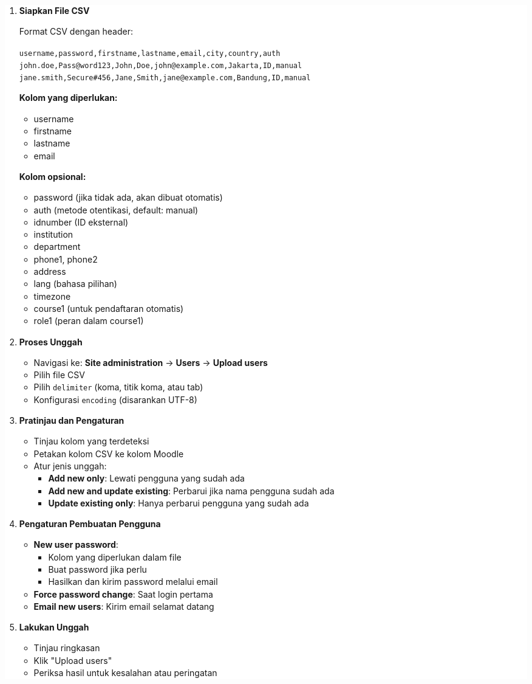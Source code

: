1. **Siapkan File CSV**

   Format CSV dengan header:
   ```csv
   username,password,firstname,lastname,email,city,country,auth
   john.doe,Pass@word123,John,Doe,john@example.com,Jakarta,ID,manual
   jane.smith,Secure#456,Jane,Smith,jane@example.com,Bandung,ID,manual
   ```

   **Kolom yang diperlukan:**
   - username
   - firstname
   - lastname
   - email

   **Kolom opsional:**
   - password (jika tidak ada, akan dibuat otomatis)
   - auth (metode otentikasi, default: manual)
   - idnumber (ID eksternal)
   - institution
   - department
   - phone1, phone2
   - address
   - lang (bahasa pilihan)
   - timezone
   - course1 (untuk pendaftaran otomatis)
   - role1 (peran dalam course1)

2. **Proses Unggah**
   - Navigasi ke: **Site administration** → **Users** → **Upload users**
   - Pilih file CSV
   - Pilih `delimiter` (koma, titik koma, atau tab)
   - Konfigurasi `encoding` (disarankan UTF-8)

3. **Pratinjau dan Pengaturan**
   - Tinjau kolom yang terdeteksi
   - Petakan kolom CSV ke kolom Moodle
   - Atur jenis unggah:
     - **Add new only**: Lewati pengguna yang sudah ada
     - **Add new and update existing**: Perbarui jika nama pengguna sudah ada
     - **Update existing only**: Hanya perbarui pengguna yang sudah ada

4. **Pengaturan Pembuatan Pengguna**
   - **New user password**:
     - Kolom yang diperlukan dalam file
     - Buat password jika perlu
     - Hasilkan dan kirim password melalui email
   - **Force password change**: Saat login pertama
   - **Email new users**: Kirim email selamat datang

5. **Lakukan Unggah**
   - Tinjau ringkasan
   - Klik "Upload users"
   - Periksa hasil untuk kesalahan atau peringatan
